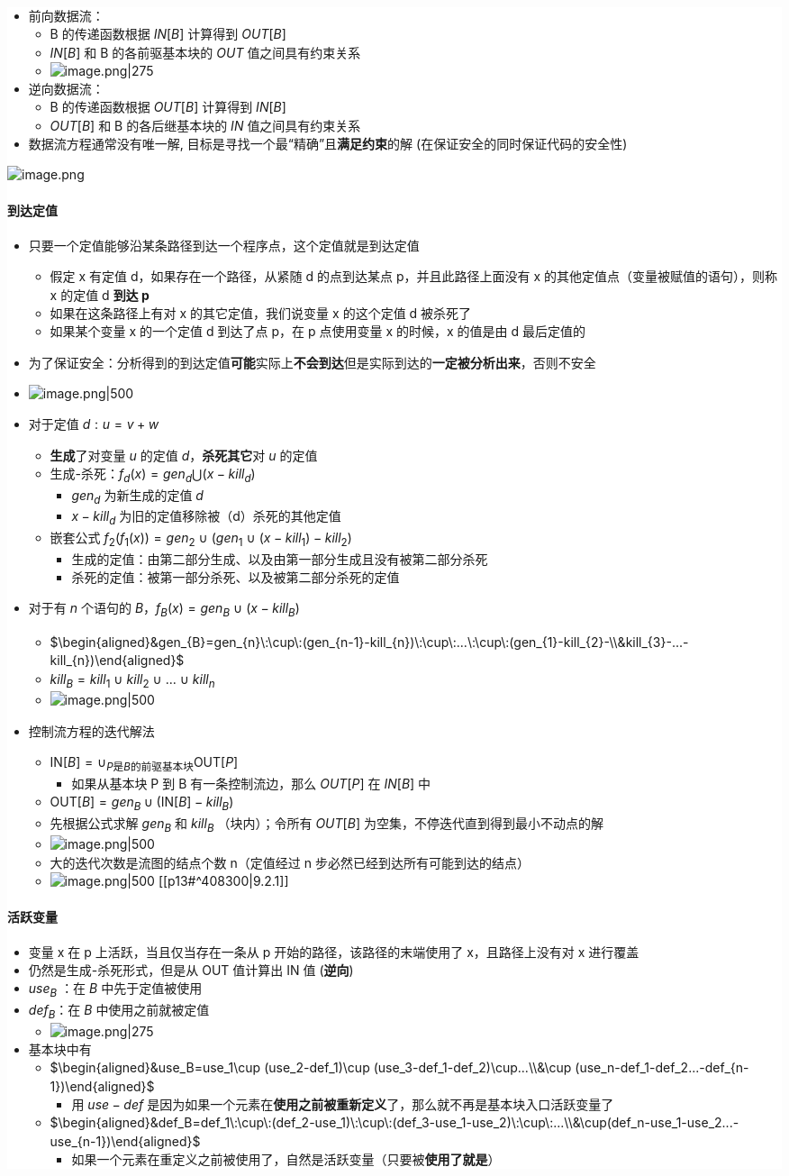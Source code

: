 
- 前向数据流：
	- B 的传递函数根据 $IN[B]$ 计算得到 $OUT[B]$
	- $IN[B]$ 和 B 的各前驱基本块的 $OUT$ 值之间具有约束关系
	- ![image.png|275](https://thdlrt.oss-cn-beijing.aliyuncs.com/20240512000257.png)
- 逆向数据流：
	- B 的传递函数根据 $OUT[B]$ 计算得到 $IN[B]$
	- $OUT[B]$ 和 B 的各后继基本块的 $IN$ 值之间具有约束关系
- 数据流方程通常没有唯一解, 目标是寻找一个最“精确”且**满足约束**的解 (在保证安全的同时保证代码的安全性)

![image.png](https://thdlrt.oss-cn-beijing.aliyuncs.com/20240512010437.png)
#### 到达定值
- 只要一个定值能够沿某条路径到达一个程序点，这个定值就是到达定值
	- 假定 x 有定值 d，如果存在一个路径，从紧随 d 的点到达某点 p，并且此路径上面没有 x 的其他定值点（变量被赋值的语句），则称 x 的定值 d **到达 p**
	- 如果在这条路径上有对 x 的其它定值，我们说变量 x 的这个定值 d 被杀死了
	- 如果某个变量 x 的一个定值 d 到达了点 p，在 p 点使用变量 x 的时候，x 的值是由 d 最后定值的
- 为了保证安全：分析得到的到达定值**可能**实际上**不会到达**但是实际到达的**一定被分析出来**，否则不安全
- ![image.png|500](https://thdlrt.oss-cn-beijing.aliyuncs.com/20240512001957.png)

- 对于定值 $d:u=v+w$
	- **生成**了对变量 $u$ 的定值 $d$，**杀死其它**对 $u$ 的定值
	- 生成-杀死：$f_{d}(x)=gen_{d}\bigcup (x-kill_{d})$
		- $gen_{d}$ 为新生成的定值 $d$
		- $x-kill_{d}$ 为旧的定值移除被（d）杀死的其他定值
	- 嵌套公式 $f_2(f_1(x))=gen_2\:\cup\:(gen_1\:\cup\:(x-kill_1)-kill_2)$
		- 生成的定值：由第二部分生成、以及由第一部分生成且没有被第二部分杀死
		- 杀死的定值：被第一部分杀死、以及被第二部分杀死的定值
- 对于有 $n$ 个语句的 $B$，$f_{B}(x)=gen_{B}\:\cup\:(x-kill_{B})$
	- $\begin{aligned}&gen_{B}=gen_{n}\:\cup\:(gen_{n-1}-kill_{n})\:\cup\:...\:\cup\:(gen_{1}-kill_{2}-\\&kill_{3}-...-kill_{n})\end{aligned}$
	- $kill_B=kill_1\:\cup\:kill_2\:\cup\:...\:\cup\:kill_n$
	- ![image.png|500](https://thdlrt.oss-cn-beijing.aliyuncs.com/20240603115832.png)
- 控制流方程的迭代解法
	- $\mathrm{IN}[B]=\cup_{P\text{是}B\text{的前驱基本块}}\mathrm{OUT}[P]$
		- 如果从基本块 P 到 B 有一条控制流边，那么 $OUT[P]$ 在 $IN[B]$ 中
	- $\mathrm{OUT}[B]=gen_{B}\cup (\mathrm{IN}[B]-kill_{B})$
	- 先根据公式求解 $gen_{B}$ 和 $kill_{B}$ （块内）；令所有 $OUT[B]$ 为空集，不停迭代直到得到最小不动点的解
	- ![image.png|500](https://thdlrt.oss-cn-beijing.aliyuncs.com/20240512005152.png)
	- 大的迭代次数是流图的结点个数 n（定值经过 n 步必然已经到达所有可能到达的结点）
	- ![image.png|500](https://thdlrt.oss-cn-beijing.aliyuncs.com/20240512005452.png)
[[p13#^408300|9.2.1]]
#### 活跃变量
- 变量 x 在 p 上活跃，当且仅当存在一条从 p 开始的路径，该路径的末端使用了 x，且路径上没有对 x 进行覆盖
- 仍然是生成-杀死形式，但是从 OUT 值计算出 IN 值 (**逆向**)
- $use_{B}$ ：在 $B$ 中先于定值被使用
- $def_{B}$：在 $B$ 中使用之前就被定值
	- ![image.png|275](https://thdlrt.oss-cn-beijing.aliyuncs.com/20240512011331.png)
- 基本块中有
	- $\begin{aligned}&use_B=use_1\cup (use_2-def_1)\cup (use_3-def_1-def_2)\cup...\\&\cup (use_n-def_1-def_2...-def_{n-1})\end{aligned}$
		- 用 $use-def$ 是因为如果一个元素在**使用之前被重新定义**了，那么就不再是基本块入口活跃变量了
	- $\begin{aligned}&def_B=def_1\:\cup\:(def_2-use_1)\:\cup\:(def_3-use_1-use_2)\:\cup\:...\\&\cup(def_n-use_1-use_2...-use_{n-1})\end{aligned}$
		- 如果一个元素在重定义之前被使用了，自然是活跃变量（只要被**使用了就是**）
